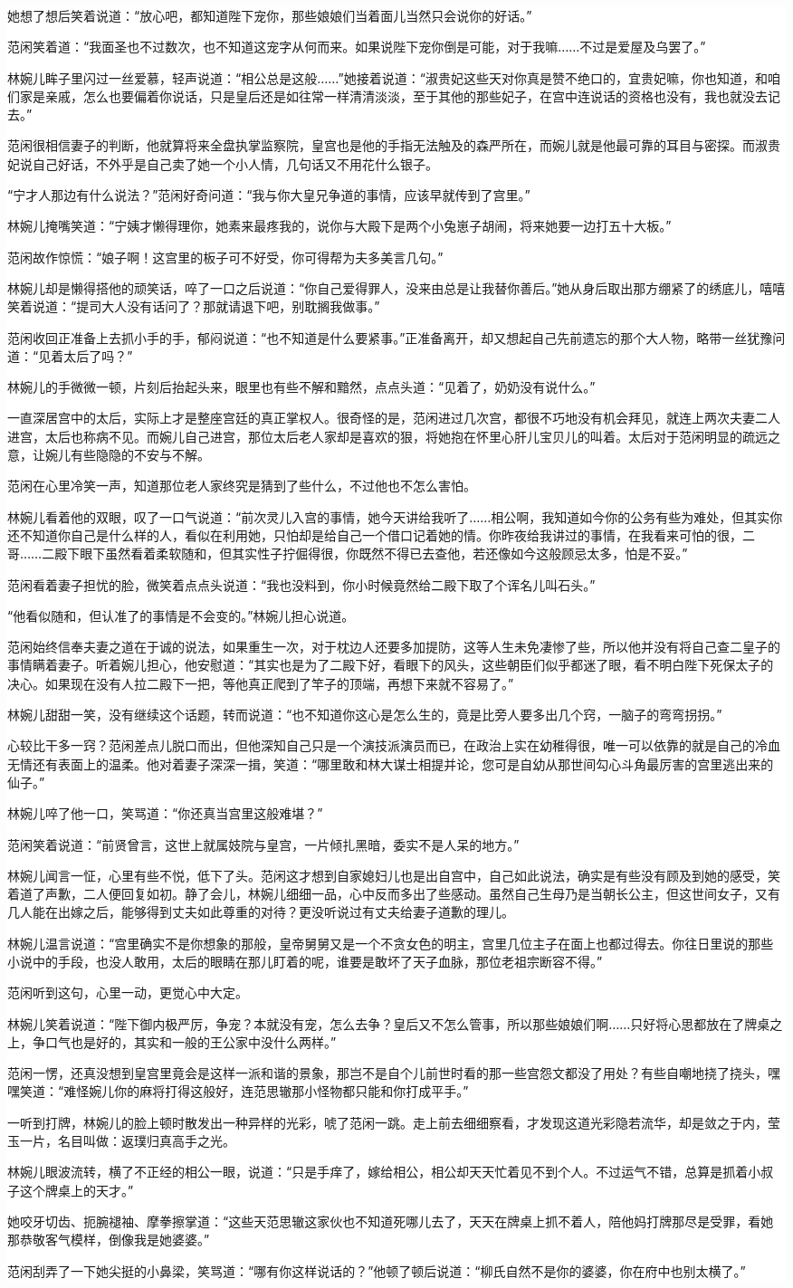 她想了想后笑着说道：“放心吧，都知道陛下宠你，那些娘娘们当着面儿当然只会说你的好话。”

范闲笑着道：“我面圣也不过数次，也不知道这宠字从何而来。如果说陛下宠你倒是可能，对于我嘛……不过是爱屋及乌罢了。”

林婉儿眸子里闪过一丝爱慕，轻声说道：“相公总是这般……”她接着说道：“淑贵妃这些天对你真是赞不绝口的，宜贵妃嘛，你也知道，和咱们家是亲戚，怎么也要偏着你说话，只是皇后还是如往常一样清清淡淡，至于其他的那些妃子，在宫中连说话的资格也没有，我也就没去记去。”

范闲很相信妻子的判断，他就算将来全盘执掌监察院，皇宫也是他的手指无法触及的森严所在，而婉儿就是他最可靠的耳目与密探。而淑贵妃说自己好话，不外乎是自己卖了她一个小人情，几句话又不用花什么银子。

“宁才人那边有什么说法？”范闲好奇问道：“我与你大皇兄争道的事情，应该早就传到了宫里。”

林婉儿掩嘴笑道：“宁姨才懒得理你，她素来最疼我的，说你与大殿下是两个小兔崽子胡闹，将来她要一边打五十大板。”

范闲故作惊慌：“娘子啊！这宫里的板子可不好受，你可得帮为夫多美言几句。”

林婉儿却是懒得搭他的顽笑话，啐了一口之后说道：“你自己爱得罪人，没来由总是让我替你善后。”她从身后取出那方绷紧了的绣底儿，嘻嘻笑着说道：“提司大人没有话问了？那就请退下吧，别耽搁我做事。”

范闲收回正准备上去抓小手的手，郁闷说道：“也不知道是什么要紧事。”正准备离开，却又想起自己先前遗忘的那个大人物，略带一丝犹豫问道：“见着太后了吗？”

林婉儿的手微微一顿，片刻后抬起头来，眼里也有些不解和黯然，点点头道：“见着了，奶奶没有说什么。”

一直深居宫中的太后，实际上才是整座宫廷的真正掌权人。很奇怪的是，范闲进过几次宫，都很不巧地没有机会拜见，就连上两次夫妻二人进宫，太后也称病不见。而婉儿自己进宫，那位太后老人家却是喜欢的狠，将她抱在怀里心肝儿宝贝儿的叫着。太后对于范闲明显的疏远之意，让婉儿有些隐隐的不安与不解。

范闲在心里冷笑一声，知道那位老人家终究是猜到了些什么，不过他也不怎么害怕。

林婉儿看着他的双眼，叹了一口气说道：“前次灵儿入宫的事情，她今天讲给我听了……相公啊，我知道如今你的公务有些为难处，但其实你还不知道你自己是什么样的人，看似在利用她，只怕却是给自己一个借口记着她的情。你昨夜给我讲过的事情，在我看来可怕的很，二哥……二殿下眼下虽然看着柔软随和，但其实性子拧倔得很，你既然不得已去查他，若还像如今这般顾忌太多，怕是不妥。”

范闲看着妻子担忧的脸，微笑着点点头说道：“我也没料到，你小时候竟然给二殿下取了个诨名儿叫石头。”

“他看似随和，但认准了的事情是不会变的。”林婉儿担心说道。

范闲始终信奉夫妻之道在于诚的说法，如果重生一次，对于枕边人还要多加提防，这等人生未免凄惨了些，所以他并没有将自己查二皇子的事情瞒着妻子。听着婉儿担心，他安慰道：“其实也是为了二殿下好，看眼下的风头，这些朝臣们似乎都迷了眼，看不明白陛下死保太子的决心。如果现在没有人拉二殿下一把，等他真正爬到了竿子的顶端，再想下来就不容易了。”

林婉儿甜甜一笑，没有继续这个话题，转而说道：“也不知道你这心是怎么生的，竟是比旁人要多出几个窍，一脑子的弯弯拐拐。”

心较比干多一窍？范闲差点儿脱口而出，但他深知自己只是一个演技派演员而已，在政治上实在幼稚得很，唯一可以依靠的就是自己的冷血无情还有表面上的温柔。他对着妻子深深一揖，笑道：“哪里敢和林大谋士相提并论，您可是自幼从那世间勾心斗角最厉害的宫里逃出来的仙子。”

林婉儿啐了他一口，笑骂道：“你还真当宫里这般难堪？”

范闲笑着说道：“前贤曾言，这世上就属妓院与皇宫，一片倾扎黑暗，委实不是人呆的地方。”

林婉儿闻言一怔，心里有些不悦，低下了头。范闲这才想到自家媳妇儿也是出自宫中，自己如此说法，确实是有些没有顾及到她的感受，笑着道了声歉，二人便回复如初。静了会儿，林婉儿细细一品，心中反而多出了些感动。虽然自己生母乃是当朝长公主，但这世间女子，又有几人能在出嫁之后，能够得到丈夫如此尊重的对待？更没听说过有丈夫给妻子道歉的理儿。

林婉儿温言说道：“宫里确实不是你想象的那般，皇帝舅舅又是一个不贪女色的明主，宫里几位主子在面上也都过得去。你往日里说的那些小说中的手段，也没人敢用，太后的眼睛在那儿盯着的呢，谁要是敢坏了天子血脉，那位老祖宗断容不得。”

范闲听到这句，心里一动，更觉心中大定。

林婉儿笑着说道：“陛下御内极严厉，争宠？本就没有宠，怎么去争？皇后又不怎么管事，所以那些娘娘们啊……只好将心思都放在了牌桌之上，争口气也是好的，其实和一般的王公家中没什么两样。”

范闲一愣，还真没想到皇宫里竟会是这样一派和谐的景象，那岂不是自个儿前世时看的那一些宫怨文都没了用处？有些自嘲地挠了挠头，嘿嘿笑道：“难怪婉儿你的麻将打得这般好，连范思辙那小怪物都只能和你打成平手。”

一听到打牌，林婉儿的脸上顿时散发出一种异样的光彩，唬了范闲一跳。走上前去细细察看，才发现这道光彩隐若流华，却是敛之于内，莹玉一片，名目叫做：返璞归真高手之光。

林婉儿眼波流转，横了不正经的相公一眼，说道：“只是手痒了，嫁给相公，相公却天天忙着见不到个人。不过运气不错，总算是抓着小叔子这个牌桌上的天才。”

她咬牙切齿、扼腕褪袖、摩拳擦掌道：“这些天范思辙这家伙也不知道死哪儿去了，天天在牌桌上抓不着人，陪他妈打牌那尽是受罪，看她那恭敬客气模样，倒像我是她婆婆。”

范闲刮弄了一下她尖挺的小鼻梁，笑骂道：“哪有你这样说话的？”他顿了顿后说道：“柳氏自然不是你的婆婆，你在府中也别太横了。”
